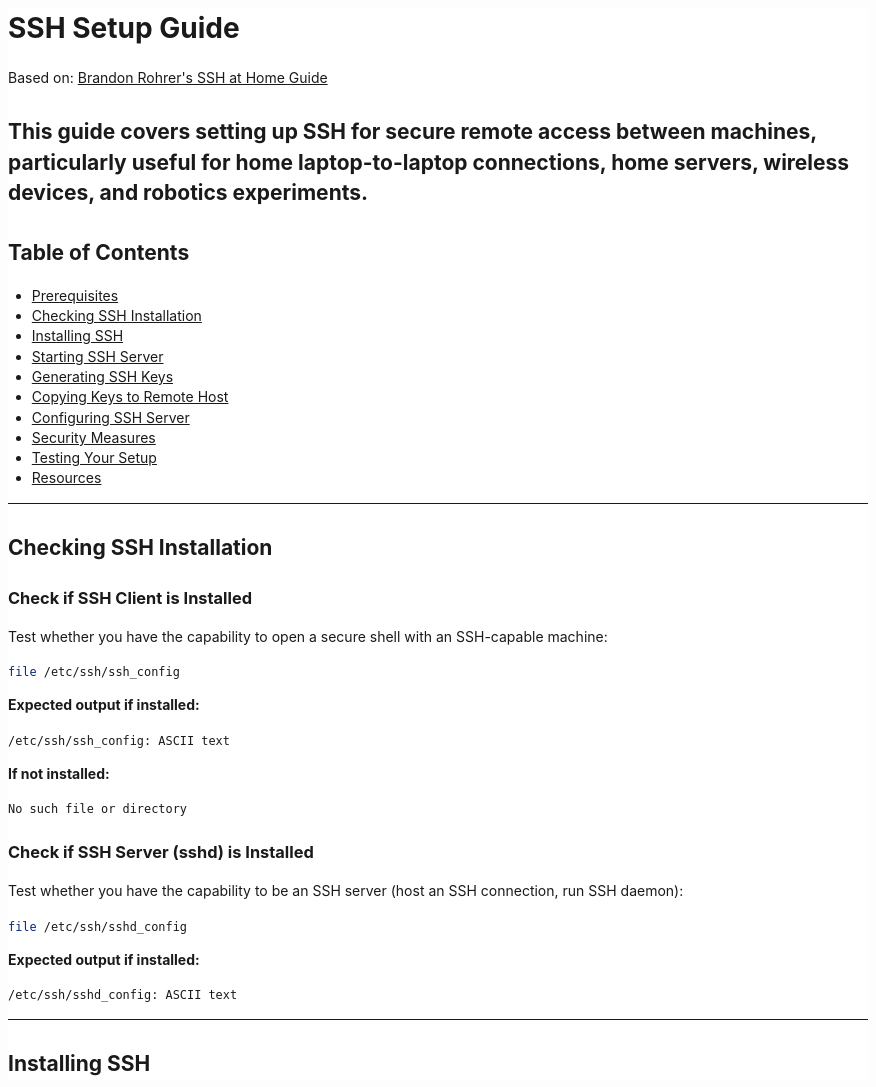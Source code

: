 # SSH Setup Guide

Based on: [Brandon Rohrer's SSH at Home Guide](https://brandonrohrer.com/ssh_at_home.html)

This guide covers setting up SSH for secure remote access between machines, particularly useful for home laptop-to-laptop connections, home servers, wireless devices, and robotics experiments.
---
## Table of Contents

- [Prerequisites](#prerequisites)
- [Checking SSH Installation](#checking-ssh-installation)
- [Installing SSH](#installing-ssh)
- [Starting SSH Server](#starting-ssh-server)
- [Generating SSH Keys](#generating-ssh-keys)
- [Copying Keys to Remote Host](#copying-keys-to-remote-host)
- [Configuring SSH Server](#configuring-ssh-server)
- [Security Measures](#security-measures)
- [Testing Your Setup](#testing-your-setup)
- [Resources](#resources)
---
## Checking SSH Installation

### Check if SSH Client is Installed

Test whether you have the capability to open a secure shell with an SSH-capable machine:

```bash
file /etc/ssh/ssh_config
```

**Expected output if installed:**
```
/etc/ssh/ssh_config: ASCII text
```

**If not installed:**
```
No such file or directory
```

### Check if SSH Server (sshd) is Installed

Test whether you have the capability to be an SSH server (host an SSH connection, run SSH daemon):

```bash
file /etc/ssh/sshd_config
```

**Expected output if installed:**
```
/etc/ssh/sshd_config: ASCII text
```
---
## Installing SSH
